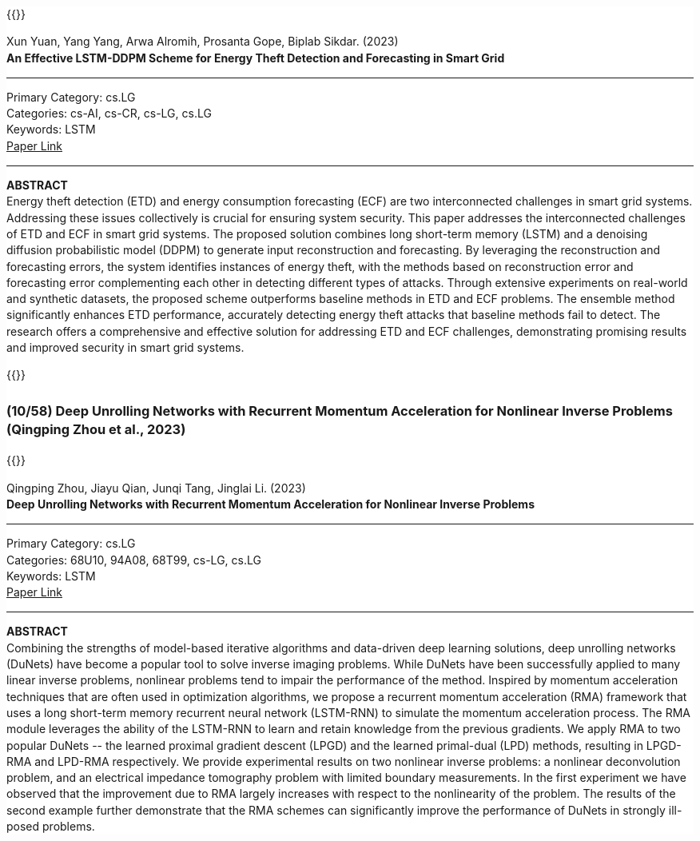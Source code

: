 {{<citation>}}

Xun Yuan, Yang Yang, Arwa Alromih, Prosanta Gope, Biplab Sikdar. (2023)  
**An Effective LSTM-DDPM Scheme for Energy Theft Detection and Forecasting in Smart Grid**  

---
Primary Category: cs.LG  
Categories: cs-AI, cs-CR, cs-LG, cs.LG  
Keywords: LSTM  
[Paper Link](http://arxiv.org/abs/2307.16149v2)  

---


**ABSTRACT**  
Energy theft detection (ETD) and energy consumption forecasting (ECF) are two interconnected challenges in smart grid systems. Addressing these issues collectively is crucial for ensuring system security. This paper addresses the interconnected challenges of ETD and ECF in smart grid systems. The proposed solution combines long short-term memory (LSTM) and a denoising diffusion probabilistic model (DDPM) to generate input reconstruction and forecasting. By leveraging the reconstruction and forecasting errors, the system identifies instances of energy theft, with the methods based on reconstruction error and forecasting error complementing each other in detecting different types of attacks. Through extensive experiments on real-world and synthetic datasets, the proposed scheme outperforms baseline methods in ETD and ECF problems. The ensemble method significantly enhances ETD performance, accurately detecting energy theft attacks that baseline methods fail to detect. The research offers a comprehensive and effective solution for addressing ETD and ECF challenges, demonstrating promising results and improved security in smart grid systems.

{{</citation>}}


### (10/58) Deep Unrolling Networks with Recurrent Momentum Acceleration for Nonlinear Inverse Problems (Qingping Zhou et al., 2023)

{{<citation>}}

Qingping Zhou, Jiayu Qian, Junqi Tang, Jinglai Li. (2023)  
**Deep Unrolling Networks with Recurrent Momentum Acceleration for Nonlinear Inverse Problems**  

---
Primary Category: cs.LG  
Categories: 68U10, 94A08, 68T99, cs-LG, cs.LG  
Keywords: LSTM  
[Paper Link](http://arxiv.org/abs/2307.16120v1)  

---


**ABSTRACT**  
Combining the strengths of model-based iterative algorithms and data-driven deep learning solutions, deep unrolling networks (DuNets) have become a popular tool to solve inverse imaging problems. While DuNets have been successfully applied to many linear inverse problems, nonlinear problems tend to impair the performance of the method. Inspired by momentum acceleration techniques that are often used in optimization algorithms, we propose a recurrent momentum acceleration (RMA) framework that uses a long short-term memory recurrent neural network (LSTM-RNN) to simulate the momentum acceleration process. The RMA module leverages the ability of the LSTM-RNN to learn and retain knowledge from the previous gradients. We apply RMA to two popular DuNets -- the learned proximal gradient descent (LPGD) and the learned primal-dual (LPD) methods, resulting in LPGD-RMA and LPD-RMA respectively. We provide experimental results on two nonlinear inverse problems: a nonlinear deconvolution problem, and an electrical impedance tomography problem with limited boundary measurements. In the first experiment we have observed that the improvement due to RMA largely increases with respect to the nonlinearity of the problem. The results of the second example further demonstrate that the RMA schemes can significantly improve the performance of DuNets in strongly ill-posed problems.
